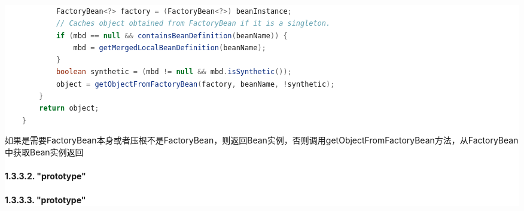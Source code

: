 ```java
            FactoryBean<?> factory = (FactoryBean<?>) beanInstance;
            // Caches object obtained from FactoryBean if it is a singleton.
            if (mbd == null && containsBeanDefinition(beanName)) {
                mbd = getMergedLocalBeanDefinition(beanName);
            }
            boolean synthetic = (mbd != null && mbd.isSynthetic());
            object = getObjectFromFactoryBean(factory, beanName, !synthetic);
        }
        return object;
    }
```

如果是需要FactoryBean本身或者压根不是FactoryBean，则返回Bean实例，否则调用getObjectFromFactoryBean方法，从FactoryBean中获取Bean实例返回

#### 1.3.3.2. "prototype"

#### 1.3.3.3. "prototype"
